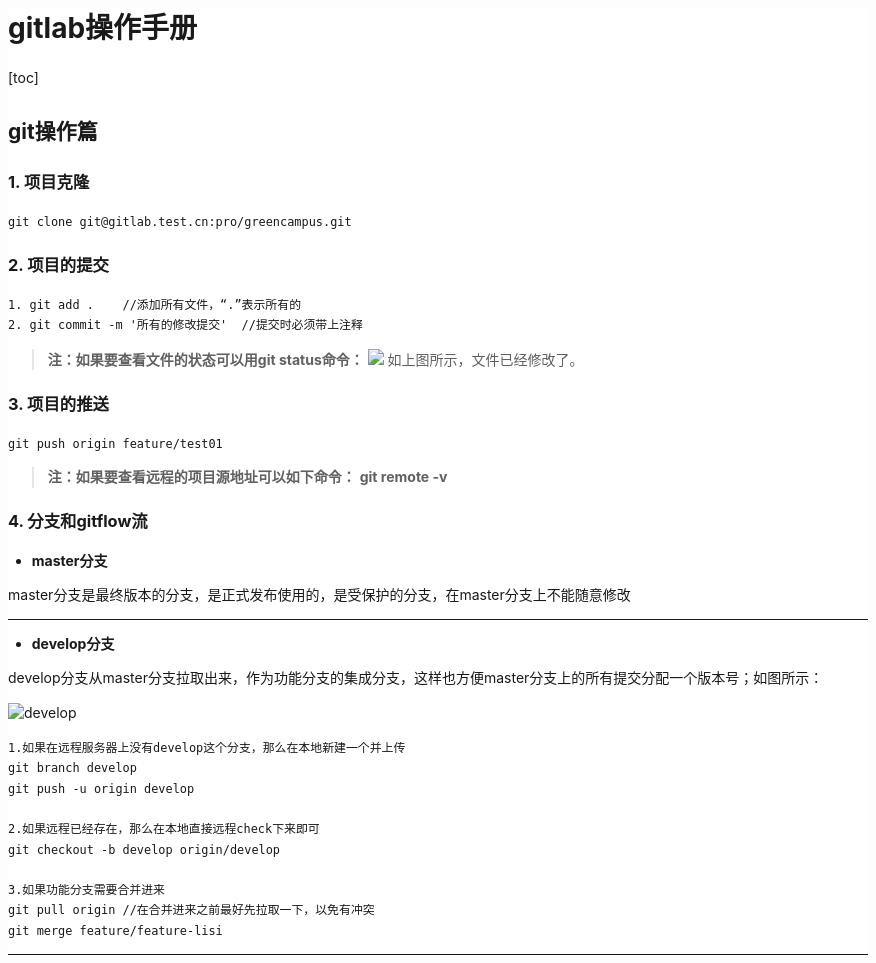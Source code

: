# gitlab操作手册
[toc]

## git操作篇

### 1. 项目克隆
```
git clone git@gitlab.test.cn:pro/greencampus.git
```

### 2. 项目的提交
```
1. git add .    //添加所有文件，“.”表示所有的
2. git commit -m '所有的修改提交'  //提交时必须带上注释
```

> **注：如果要查看文件的状态可以用git status命令：**
![](http://p4sk87cgm.bkt.clouddn.com/15216082905288.jpg)
如上图所示，文件已经修改了。
 
### 3. 项目的推送
```
git push origin feature/test01
```
> **注：如果要查看远程的项目源地址可以如下命令：**
> **git remote -v**

### 4. 分支和gitflow流

- **master分支**

master分支是最终版本的分支，是正式发布使用的，是受保护的分支，在master分支上不能随意修改

-------

-  **develop分支**

develop分支从master分支拉取出来，作为功能分支的集成分支，这样也方便master分支上的所有提交分配一个版本号；如图所示：

![develop](http://p4sk87cgm.bkt.clouddn.com/develop.png)

```
1.如果在远程服务器上没有develop这个分支，那么在本地新建一个并上传
git branch develop
git push -u origin develop

2.如果远程已经存在，那么在本地直接远程check下来即可
git checkout -b develop origin/develop

3.如果功能分支需要合并进来
git pull origin //在合并进来之前最好先拉取一下，以免有冲突
git merge feature/feature-lisi
```
-------
